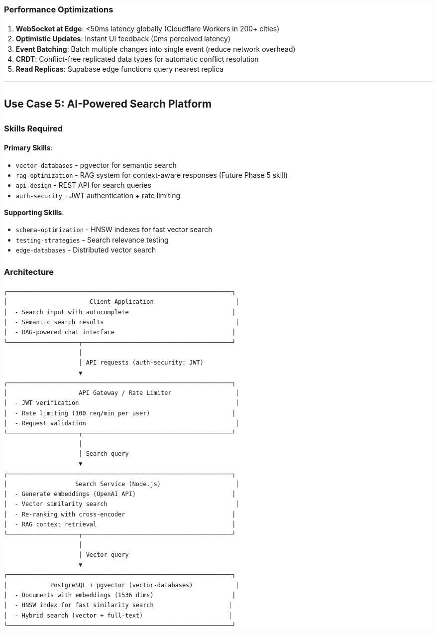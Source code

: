 ### Performance Optimizations

1. **WebSocket at Edge**: <50ms latency globally (Cloudflare Workers in 200+ cities)
2. **Optimistic Updates**: Instant UI feedback (0ms perceived latency)
3. **Event Batching**: Batch multiple changes into single event (reduce network overhead)
4. **CRDT**: Conflict-free replicated data types for automatic conflict resolution
5. **Read Replicas**: Supabase edge functions query nearest replica

---

## Use Case 5: AI-Powered Search Platform

### Skills Required

**Primary Skills**:
- `vector-databases` - pgvector for semantic search
- `rag-optimization` - RAG system for context-aware responses (Future Phase 5 skill)
- `api-design` - REST API for search queries
- `auth-security` - JWT authentication + rate limiting

**Supporting Skills**:
- `schema-optimization` - HNSW indexes for fast vector search
- `testing-strategies` - Search relevance testing
- `edge-databases` - Distributed vector search

### Architecture

```
┌───────────────────────────────────────────────────────────────┐
│                       Client Application                       │
│  - Search input with autocomplete                             │
│  - Semantic search results                                     │
│  - RAG-powered chat interface                                 │
└────────────────────┬──────────────────────────────────────────┘
                     │
                     │ API requests (auth-security: JWT)
                     ▼
┌───────────────────────────────────────────────────────────────┐
│                    API Gateway / Rate Limiter                  │
│  - JWT verification                                            │
│  - Rate limiting (100 req/min per user)                       │
│  - Request validation                                          │
└────────────────────┬──────────────────────────────────────────┘
                     │
                     │ Search query
                     ▼
┌───────────────────────────────────────────────────────────────┐
│                   Search Service (Node.js)                     │
│  - Generate embeddings (OpenAI API)                           │
│  - Vector similarity search                                    │
│  - Re-ranking with cross-encoder                              │
│  - RAG context retrieval                                      │
└────────────────────┬──────────────────────────────────────────┘
                     │
                     │ Vector query
                     ▼
┌───────────────────────────────────────────────────────────────┐
│            PostgreSQL + pgvector (vector-databases)            │
│  - Documents with embeddings (1536 dims)                      │
│  - HNSW index for fast similarity search                     │
│  - Hybrid search (vector + full-text)                        │
└───────────────────────────────────────────────────────────────┘
```
